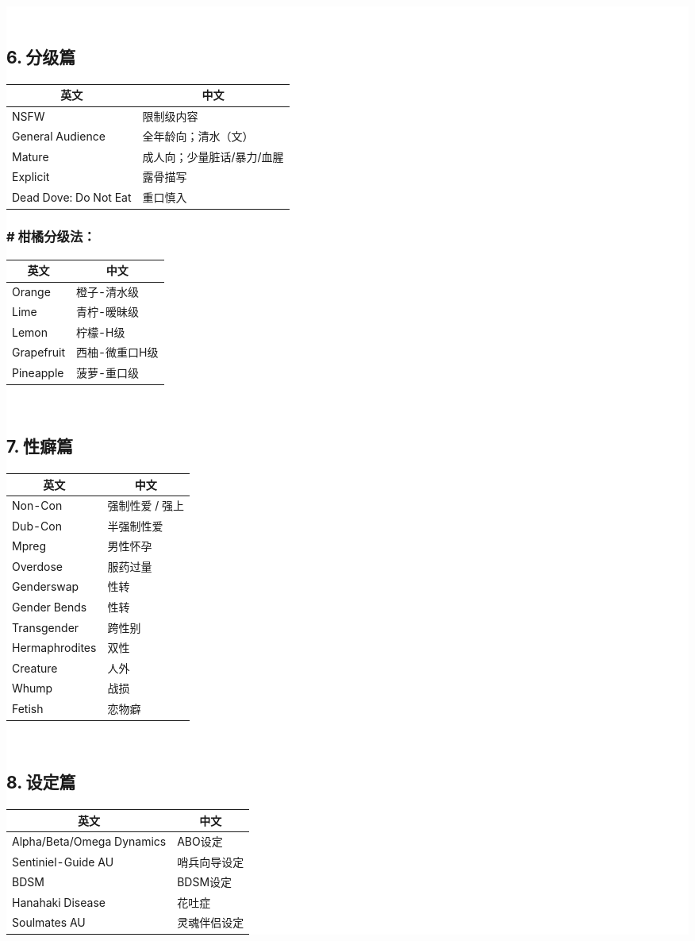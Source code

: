 <br>

## 6. 分级篇

|  英文  |  中文  |
|  ----  |  ----  |
NSFW	|限制级内容
General Audience	|全年龄向；清水（文）
Mature	|成人向；少量脏话/暴力/血腥
Explicit	|露骨描写
Dead Dove: Do Not Eat	|重口慎入

### # 柑橘分级法：

|  英文  |  中文  |
|  ----  |  ----  |
Orange	|橙子-清水级
Lime	|青柠-暧昧级
Lemon	|柠檬-H级
Grapefruit	|西柚-微重口H级
Pineapple	|菠萝-重口级

<br>

## 7. 性癖篇

|  英文  |  中文  |
|  ----  |  ----  |
Non-Con	|强制性爱 / 强上
Dub-Con	|半强制性爱
Mpreg	|男性怀孕
Overdose	|服药过量
Genderswap	|性转
Gender Bends	|性转
Transgender |跨性别
Hermaphrodites	|双性
Creature	|人外
Whump	|战损
Fetish	|恋物癖

<br>

## 8. 设定篇

|  英文  |  中文  |
|  ----  |  ----  |
Alpha/Beta/Omega Dynamics	|ABO设定
Sentiniel-Guide AU	|哨兵向导设定
BDSM	|BDSM设定
Hanahaki Disease	|花吐症
Soulmates AU	|灵魂伴侣设定
